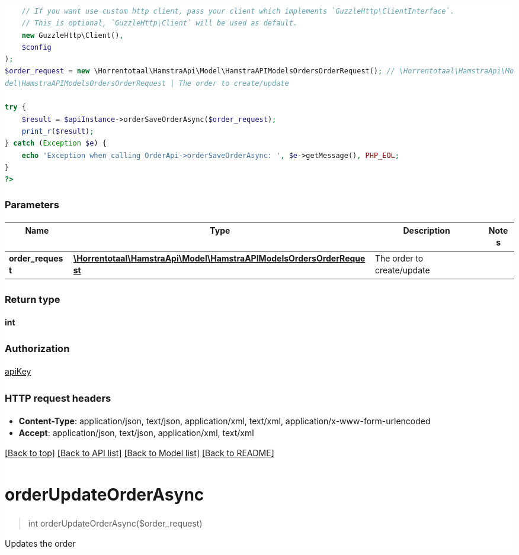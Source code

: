 ```php
    // If you want use custom http client, pass your client which implements `GuzzleHttp\ClientInterface`.
    // This is optional, `GuzzleHttp\Client` will be used as default.
    new GuzzleHttp\Client(),
    $config
);
$order_request = new \Horrentotaal\HamstraApi\Model\HamstraAPIModelsOrdersOrderRequest(); // \Horrentotaal\HamstraApi\Model\HamstraAPIModelsOrdersOrderRequest | The order to create/update

try {
    $result = $apiInstance->orderSaveOrderAsync($order_request);
    print_r($result);
} catch (Exception $e) {
    echo 'Exception when calling OrderApi->orderSaveOrderAsync: ', $e->getMessage(), PHP_EOL;
}
?>
```

### Parameters

Name | Type | Description  | Notes
------------- | ------------- | ------------- | -------------
 **order_request** | [**\Horrentotaal\HamstraApi\Model\HamstraAPIModelsOrdersOrderRequest**](../Model/HamstraAPIModelsOrdersOrderRequest.md)| The order to create/update |

### Return type

**int**

### Authorization

[apiKey](../../README.md#apiKey)

### HTTP request headers

 - **Content-Type**: application/json, text/json, application/xml, text/xml, application/x-www-form-urlencoded
 - **Accept**: application/json, text/json, application/xml, text/xml

[[Back to top]](#) [[Back to API list]](../../README.md#documentation-for-api-endpoints) [[Back to Model list]](../../README.md#documentation-for-models) [[Back to README]](../../README.md)

# **orderUpdateOrderAsync**
> int orderUpdateOrderAsync($order_request)

Updates the order
